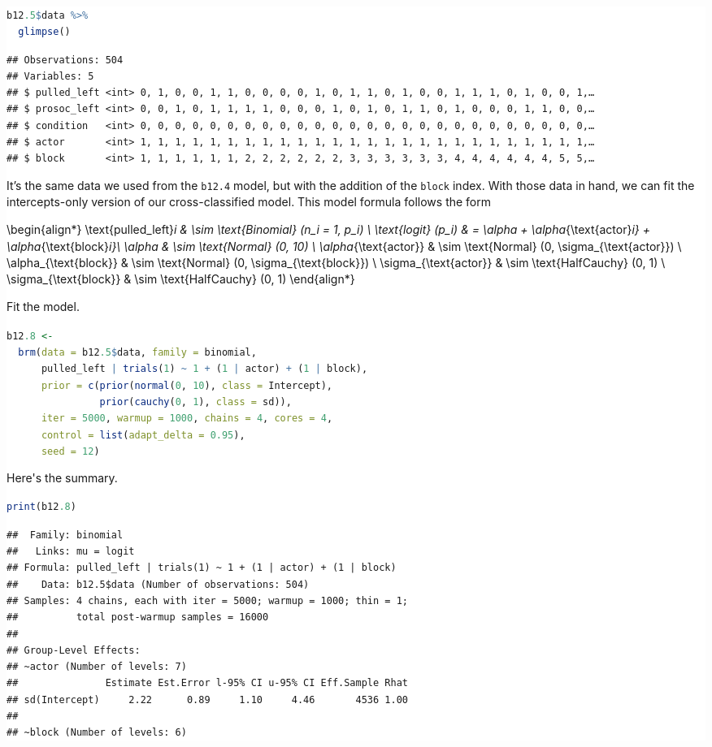 
```r
b12.5$data %>% 
  glimpse()
```

```
## Observations: 504
## Variables: 5
## $ pulled_left <int> 0, 1, 0, 0, 1, 1, 0, 0, 0, 0, 1, 0, 1, 1, 0, 1, 0, 0, 1, 1, 1, 0, 1, 0, 0, 1,…
## $ prosoc_left <int> 0, 0, 1, 0, 1, 1, 1, 1, 0, 0, 0, 1, 0, 1, 0, 1, 1, 0, 1, 0, 0, 0, 1, 1, 0, 0,…
## $ condition   <int> 0, 0, 0, 0, 0, 0, 0, 0, 0, 0, 0, 0, 0, 0, 0, 0, 0, 0, 0, 0, 0, 0, 0, 0, 0, 0,…
## $ actor       <int> 1, 1, 1, 1, 1, 1, 1, 1, 1, 1, 1, 1, 1, 1, 1, 1, 1, 1, 1, 1, 1, 1, 1, 1, 1, 1,…
## $ block       <int> 1, 1, 1, 1, 1, 1, 2, 2, 2, 2, 2, 2, 3, 3, 3, 3, 3, 3, 4, 4, 4, 4, 4, 4, 5, 5,…
```

It’s the same data we used from the `b12.4` model, but with the addition of the `block` index. With those data in hand, we can fit the intercepts-only version of our cross-classified model. This model formula follows the form

\begin{align*}
\text{pulled_left}_i  & \sim \text{Binomial} (n_i = 1, p_i) \\
\text{logit} (p_i)    & = \alpha + \alpha_{\text{actor}_i} + \alpha_{\text{block}_i}\\
\alpha                & \sim \text{Normal} (0, 10) \\
\alpha_{\text{actor}} & \sim \text{Normal} (0, \sigma_{\text{actor}}) \\
\alpha_{\text{block}} & \sim \text{Normal} (0, \sigma_{\text{block}}) \\
\sigma_{\text{actor}} & \sim \text{HalfCauchy} (0, 1) \\
\sigma_{\text{block}} & \sim \text{HalfCauchy} (0, 1)
\end{align*}

Fit the model.


```r
b12.8 <- 
  brm(data = b12.5$data, family = binomial,
      pulled_left | trials(1) ~ 1 + (1 | actor) + (1 | block),
      prior = c(prior(normal(0, 10), class = Intercept),
                prior(cauchy(0, 1), class = sd)),
      iter = 5000, warmup = 1000, chains = 4, cores = 4,
      control = list(adapt_delta = 0.95),
      seed = 12)
```

Here's the summary.


```r
print(b12.8)
```

```
##  Family: binomial 
##   Links: mu = logit 
## Formula: pulled_left | trials(1) ~ 1 + (1 | actor) + (1 | block) 
##    Data: b12.5$data (Number of observations: 504) 
## Samples: 4 chains, each with iter = 5000; warmup = 1000; thin = 1;
##          total post-warmup samples = 16000
## 
## Group-Level Effects: 
## ~actor (Number of levels: 7) 
##               Estimate Est.Error l-95% CI u-95% CI Eff.Sample Rhat
## sd(Intercept)     2.22      0.89     1.10     4.46       4536 1.00
## 
## ~block (Number of levels: 6) 
```